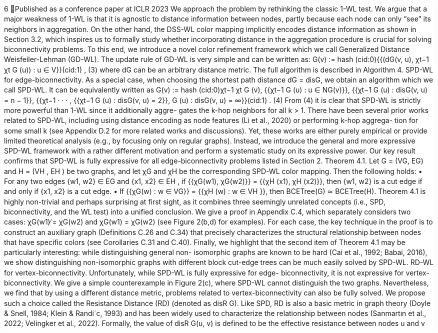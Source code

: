 6
Published as a conference paper at ICLR 2023
We approach the problem by rethinking the classic 1-WL test. We argue that a major weakness of
1-WL is that it is agnostic to distance information between nodes, partly because each node can
only “see” its neighbors in aggregation. On the other hand, the DSS-WL color mapping implicitly
encodes distance information as shown in Section 3.2, which inspires us to formally study whether
incorporating distance in the aggregation procedure is crucial for solving biconnectivity problems.
To this end, we introduce a novel color refinement framework which we call Generalized Distance
Weisfeiler-Lehman (GD-WL). The update rule of GD-WL is very simple and can be written as:
G(v) := hash (cid:0){{(dG(v, u), χt−1
χt
G (u)) : u ∈ V}}(cid:1) ,
(3)
where dG can be an arbitrary distance metric. The full algorithm is described in Algorithm 4.
SPD-WL for edge-biconnectivity. As a special case, when choosing the shortest path distance
dG = disG, we obtain an algorithm which we call SPD-WL. It can be equivalently written as
G(v) := hash (cid:0)χt−1
χt
G (v), {{χt−1
G (u) : u ∈ NG(v)}}, {{χt−1
G (u) : disG(v, u) = n − 1}}, {{χt−1
· · · , {{χt−1
G (u) : disG(v, u) = 2}},
G (u) : disG(v, u) = ∞}}(cid:1) .
(4)
From (4) it is clear that SPD-WL is strictly more powerful than 1-WL since it additionally aggre-
gates the k-hop neighbors for all k > 1. There have been several prior works related to SPD-WL,
including using distance encoding as node features (Li et al., 2020) or performing k-hop aggrega-
tion for some small k (see Appendix D.2 for more related works and discussions). Yet, these works
are either purely empirical or provide limited theoretical analysis (e.g., by focusing only on regular
graphs). Instead, we introduce the general and more expressive SPD-WL framework with a rather
different motivation and perform a systematic study on its expressive power. Our key result confirms
that SPD-WL is fully expressive for all edge-biconnectivity problems listed in Section 2.
Theorem 4.1. Let G = (VG, EG) and H = (VH , EH ) be two graphs, and let χG and χH be the
corresponding SPD-WL color mapping. Then the following holds:
• For any two edges {w1, w2} ∈ EG and {x1, x2} ∈ EH , if {{χG(w1), χG(w2)}} =
{{χH (x1), χH (x2)}}, then {w1, w2} is a cut edge if and only if {x1, x2} is a cut edge.
• If {{χG(w) : w ∈ VG}} = {{χH (w) : w ∈ VH }}, then BCETree(G) ≃ BCETree(H).
Theorem 4.1 is highly non-trivial and perhaps surprising at first sight, as it combines three seemingly
unrelated concepts (i.e., SPD, biconnectivity, and the WL test) into a unified conclusion. We give a
proof in Appendix C.4, which separately considers two cases: χG(w1) ̸= χG(w2) and χG(w1) =
χG(w2) (see Figure 2(b,d) for examples). For each case, the key technique in the proof is to construct
an auxiliary graph (Definitions C.26 and C.34) that precisely characterizes the structural relationship
between nodes that have specific colors (see Corollaries C.31 and C.40). Finally, we highlight that
the second item of Theorem 4.1 may be particularly interesting: while distinguishing general non-
isomorphic graphs are known to be hard (Cai et al., 1992; Babai, 2016), we show distinguishing
non-isomorphic graphs with different block cut-edge trees can be much easily solved by SPD-WL.
RD-WL for vertex-biconnectivity. Unfortunately, while SPD-WL is fully expressive for edge-
biconnectivity, it is not expressive for vertex-biconnectivity. We give a simple counterexample in
Figure 2(c), where SPD-WL cannot distinguish the two graphs. Nevertheless, we find that by using
a different distance metric, problems related to vertex-biconnectivity can also be fully solved. We
propose such a choice called the Resistance Distance (RD) (denoted as disR
G). Like SPD, RD is also
a basic metric in graph theory (Doyle & Snell, 1984; Klein & Randi´c, 1993) and has been widely
used to characterize the relationship between nodes (Sanmartın et al., 2022; Velingker et al., 2022).
Formally, the value of disR
G(u, v) is defined to be the effective resistance between nodes u and v